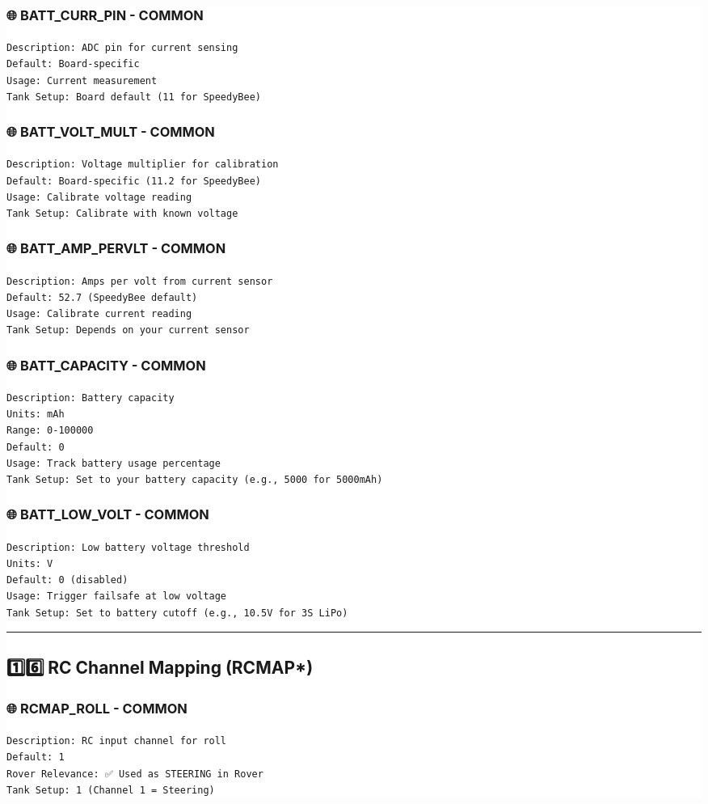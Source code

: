 ### 🌐 **BATT_CURR_PIN** - COMMON
```
Description: ADC pin for current sensing
Default: Board-specific
Usage: Current measurement
Tank Setup: Board default (11 for SpeedyBee)
```

### 🌐 **BATT_VOLT_MULT** - COMMON
```
Description: Voltage multiplier for calibration
Default: Board-specific (11.2 for SpeedyBee)
Usage: Calibrate voltage reading
Tank Setup: Calibrate with known voltage
```

### 🌐 **BATT_AMP_PERVLT** - COMMON
```
Description: Amps per volt from current sensor
Default: 52.7 (SpeedyBee default)
Usage: Calibrate current reading
Tank Setup: Depends on your current sensor
```

### 🌐 **BATT_CAPACITY** - COMMON
```
Description: Battery capacity
Units: mAh
Range: 0-100000
Default: 0
Usage: Track battery usage percentage
Tank Setup: Set to your battery capacity (e.g., 5000 for 5000mAh)
```

### 🌐 **BATT_LOW_VOLT** - COMMON
```
Description: Low battery voltage threshold
Units: V
Default: 0 (disabled)
Usage: Trigger failsafe at low voltage
Tank Setup: Set to battery cutoff (e.g., 10.5V for 3S LiPo)
```

---

## 1️⃣6️⃣ RC Channel Mapping (RCMAP*)

### 🌐 **RCMAP_ROLL** - COMMON
```
Description: RC input channel for roll
Default: 1
Rover Relevance: ✅ Used as STEERING in Rover
Tank Setup: 1 (Channel 1 = Steering)
```

